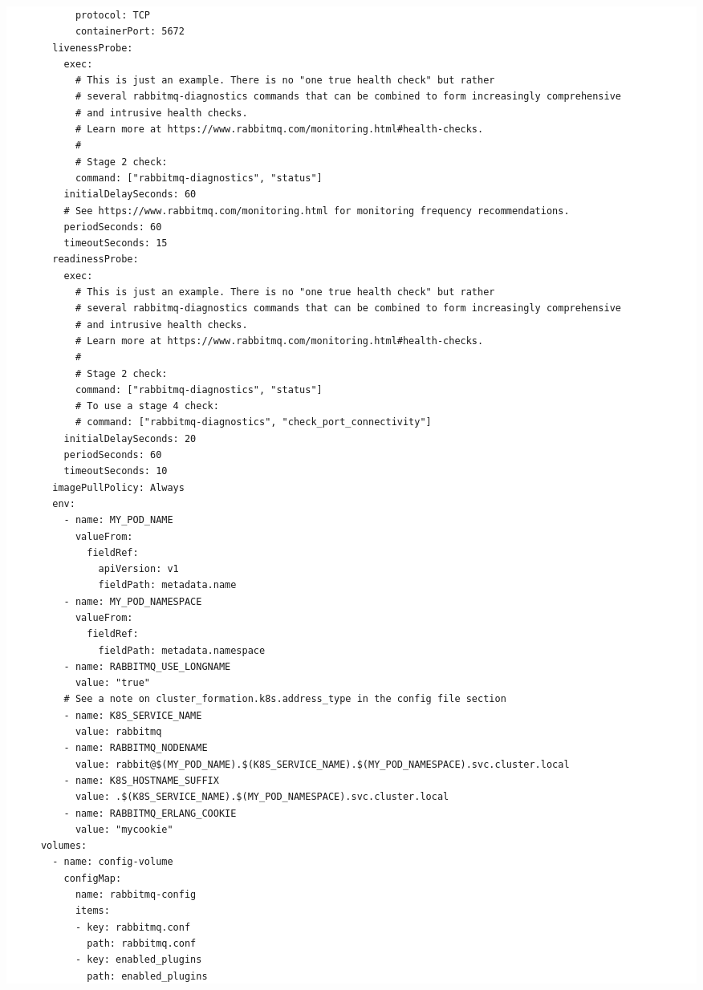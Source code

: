 ```
            protocol: TCP
            containerPort: 5672
        livenessProbe:
          exec:
            # This is just an example. There is no "one true health check" but rather
            # several rabbitmq-diagnostics commands that can be combined to form increasingly comprehensive
            # and intrusive health checks.
            # Learn more at https://www.rabbitmq.com/monitoring.html#health-checks.
            #
            # Stage 2 check:
            command: ["rabbitmq-diagnostics", "status"]
          initialDelaySeconds: 60
          # See https://www.rabbitmq.com/monitoring.html for monitoring frequency recommendations.
          periodSeconds: 60
          timeoutSeconds: 15
        readinessProbe:
          exec:
            # This is just an example. There is no "one true health check" but rather
            # several rabbitmq-diagnostics commands that can be combined to form increasingly comprehensive
            # and intrusive health checks.
            # Learn more at https://www.rabbitmq.com/monitoring.html#health-checks.
            #
            # Stage 2 check:
            command: ["rabbitmq-diagnostics", "status"]
            # To use a stage 4 check:
            # command: ["rabbitmq-diagnostics", "check_port_connectivity"]
          initialDelaySeconds: 20
          periodSeconds: 60
          timeoutSeconds: 10
        imagePullPolicy: Always
        env:
          - name: MY_POD_NAME
            valueFrom:
              fieldRef:
                apiVersion: v1
                fieldPath: metadata.name
          - name: MY_POD_NAMESPACE
            valueFrom:
              fieldRef:
                fieldPath: metadata.namespace
          - name: RABBITMQ_USE_LONGNAME
            value: "true"
          # See a note on cluster_formation.k8s.address_type in the config file section
          - name: K8S_SERVICE_NAME
            value: rabbitmq
          - name: RABBITMQ_NODENAME
            value: rabbit@$(MY_POD_NAME).$(K8S_SERVICE_NAME).$(MY_POD_NAMESPACE).svc.cluster.local
          - name: K8S_HOSTNAME_SUFFIX
            value: .$(K8S_SERVICE_NAME).$(MY_POD_NAMESPACE).svc.cluster.local
          - name: RABBITMQ_ERLANG_COOKIE
            value: "mycookie"
      volumes:
        - name: config-volume
          configMap:
            name: rabbitmq-config
            items:
            - key: rabbitmq.conf
              path: rabbitmq.conf
            - key: enabled_plugins
              path: enabled_plugins
```